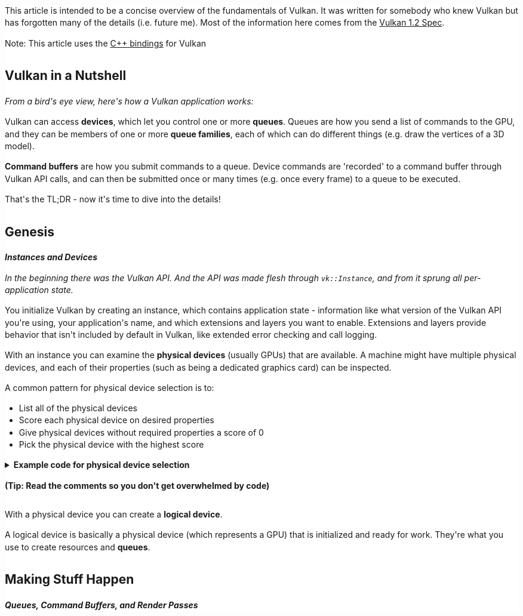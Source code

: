 This article is intended to be a concise overview of the fundamentals of Vulkan. It was written for somebody who knew Vulkan but has forgotten many of the details (i.e. future me). Most of the information here comes from the [Vulkan 1.2 Spec][001]. 

Note: This article uses the [C++ bindings][002] for Vulkan

## Vulkan in a Nutshell
_From a bird's eye view, here's how a Vulkan application works:_

Vulkan can access **devices**, which let you control one or more **queues**. Queues are how you send a list of commands to the GPU, and they can be members of one or more **queue families**, each of which can do different things (e.g. draw the vertices of a 3D model).

**Command buffers** are how you submit commands to a queue. Device commands are 'recorded' to a command buffer through Vulkan API calls, and can then be submitted once or many times (e.g. once every frame) to a queue to be executed. 

That's the TL;DR - now it's time to dive into the details!

## Genesis
**_Instances and Devices_**

_In the beginning there was the Vulkan API. And the API was made flesh through `vk::Instance`, and from it sprung all per-application state._

You initialize Vulkan by creating an instance, which contains application state - information like what version of the Vulkan API you're using, your application's name, and which extensions and layers you want to enable. Extensions and layers provide behavior that isn't included by default in Vulkan, like extended error checking and call logging.

With an instance you can examine the **physical devices** (usually GPUs) that are available. A machine might have multiple physical devices, and each of their properties (such as being a dedicated graphics card) can be inspected.

A common pattern for physical device selection is to:

- List all of the physical devices
- Score each physical device on desired properties
- Give physical devices without required properties a score of 0
- Pick the physical device with the highest score

<details><summary><b>
Example code for physical device selection

(Tip: Read the comments so you don't get overwhelmed by code)
</b></summary></details>

With a physical device you can create a **logical device**.

A logical device is basically a physical device (which represents a GPU) that is initialized and ready for work. They're what you use to create resources and **queues**.

## Making Stuff Happen
**_Queues, Command Buffers, and Render Passes_**


[tprofile]: https://twitter.com/LiamHinzman
[001]: https://www.khronos.org/registry/vulkan/specs/1.2/html/vkspec.html
[002]: https://github.com/KhronosGroup/Vulkan-Hpp/
[003]: https://github.com/mermaid-js/mermaid/issues/548